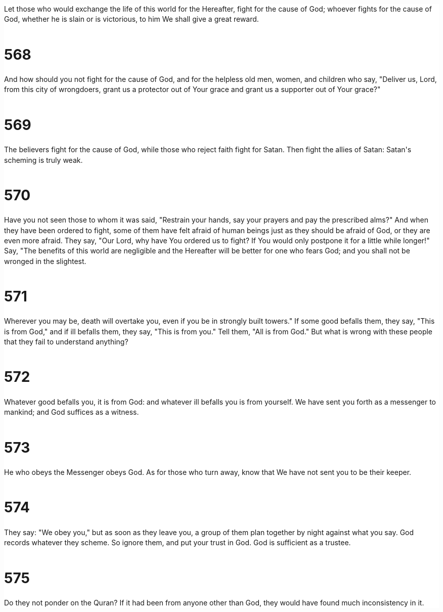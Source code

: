 Let those who would exchange the life of this world for the Hereafter, fight for the cause of God; whoever fights for the cause of God, whether he is slain or is victorious, to him We shall give a great reward.

# 568

And how should you not fight for the cause of God, and for the helpless old men, women, and children who say, "Deliver us, Lord, from this city of wrongdoers, grant us a protector out of Your grace and grant us a supporter out of Your grace?"

# 569

The believers fight for the cause of God, while those who reject faith fight for Satan. Then fight the allies of Satan: Satan's scheming is truly weak.

# 570

Have you not seen those to whom it was said, "Restrain your hands, say your prayers and pay the prescribed alms?" And when they have been ordered to fight, some of them have felt afraid of human beings just as they should be afraid of God, or they are even more afraid. They say, "Our Lord, why have You ordered us to fight? If You would only postpone it for a little while longer!" Say, "The benefits of this world are negligible and the Hereafter will be better for one who fears God; and you shall not be wronged in the slightest.

# 571

Wherever you may be, death will overtake you, even if you be in strongly built towers." If some good befalls them, they say, "This is from God," and if ill befalls them, they say, "This is from you." Tell them, "All is from God." But what is wrong with these people that they fail to understand anything?

# 572

Whatever good befalls you, it is from God: and whatever ill befalls you is from yourself. We have sent you forth as a messenger to mankind; and God suffices as a witness.

# 573

He who obeys the Messenger obeys God. As for those who turn away, know that We have not sent you to be their keeper.

# 574

They say: "We obey you," but as soon as they leave you, a group of them plan together by night against what you say. God records whatever they scheme. So ignore them, and put your trust in God. God is sufficient as a trustee.

# 575

Do they not ponder on the Quran? If it had been from anyone other than God, they would have found much inconsistency in it.

